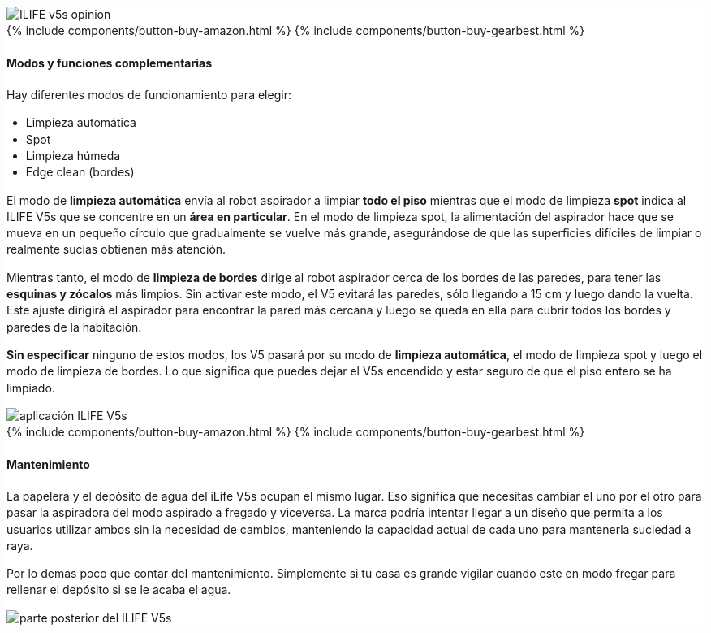   <div class="text-center">
    <img src="{{ site.url }}/assets/img/ilife-v5s/ilife-v5s-complementos.jpg" width="380" height="auto" alt="ILIFE v5s opinion">
  </div>

  <div class="text-center">
    {% include components/button-buy-amazon.html %}
    {% include components/button-buy-gearbest.html %}
  </div>

#### Modos y funciones complementarias

Hay diferentes modos de funcionamiento para elegir:

- Limpieza automática
- Spot
- Limpieza húmeda
- Edge clean (bordes)

El modo de **limpieza automática** envía al robot aspirador a limpiar **todo el piso** mientras que el modo de limpieza **spot** indica al ILIFE V5s que se concentre en un **área en particular**.
En el modo de limpieza spot, la alimentación del aspirador hace que se mueva en un pequeño círculo que gradualmente se vuelve más grande, asegurándose de que las superficies difíciles de limpiar o realmente sucias obtienen más atención.

Mientras tanto, el modo de **limpieza de bordes** dirige al robot aspirador cerca de los bordes de las paredes, para tener las **esquinas y zócalos** más limpios. Sin activar este modo, el V5 evitará las paredes, sólo llegando a 15 cm y luego dando la vuelta. Este ajuste dirigirá el aspirador para encontrar la pared más cercana y luego se queda en ella para cubrir todos los bordes y paredes de la habitación.

**Sin especificar** ninguno de estos modos, los V5 pasará por su modo de **limpieza automática**, el modo de limpieza spot y luego el modo de limpieza de bordes. Lo que significa que puedes dejar el V5s encendido y estar seguro de que el piso entero se ha limpiado.

<div class="text-center">
  <img src="{{ site.url }}/assets/img/ilife-v5s/ilife-v5s-bateria.jpg" width="400" height="auto" alt="aplicación ILIFE V5s">
</div>

  <div class="text-center">
    {% include components/button-buy-amazon.html %}
    {% include components/button-buy-gearbest.html %}
  </div>

#### Mantenimiento

La papelera y el depósito de agua del iLife V5s ocupan el mismo lugar. Eso significa que necesitas cambiar el uno por el otro para pasar la aspiradora del modo aspirado a fregado y viceversa. La marca podría intentar llegar a un diseño que permita a los usuarios utilizar ambos sin la necesidad de cambios, manteniendo la capacidad actual de cada uno para mantenerla suciedad a raya.

Por lo demas poco que contar del mantenimiento. Simplemente si tu casa es grande vigilar cuando este en modo fregar para rellenar el depósito si se le acaba el agua.

  <div class="text-center">
    <img src="{{ site.url }}/assets/img/ilife-v5s/ilife-v5s-recto-verso.jpg" width="400" height="auto" alt="parte posterior del ILIFE V5s">
  </div>
